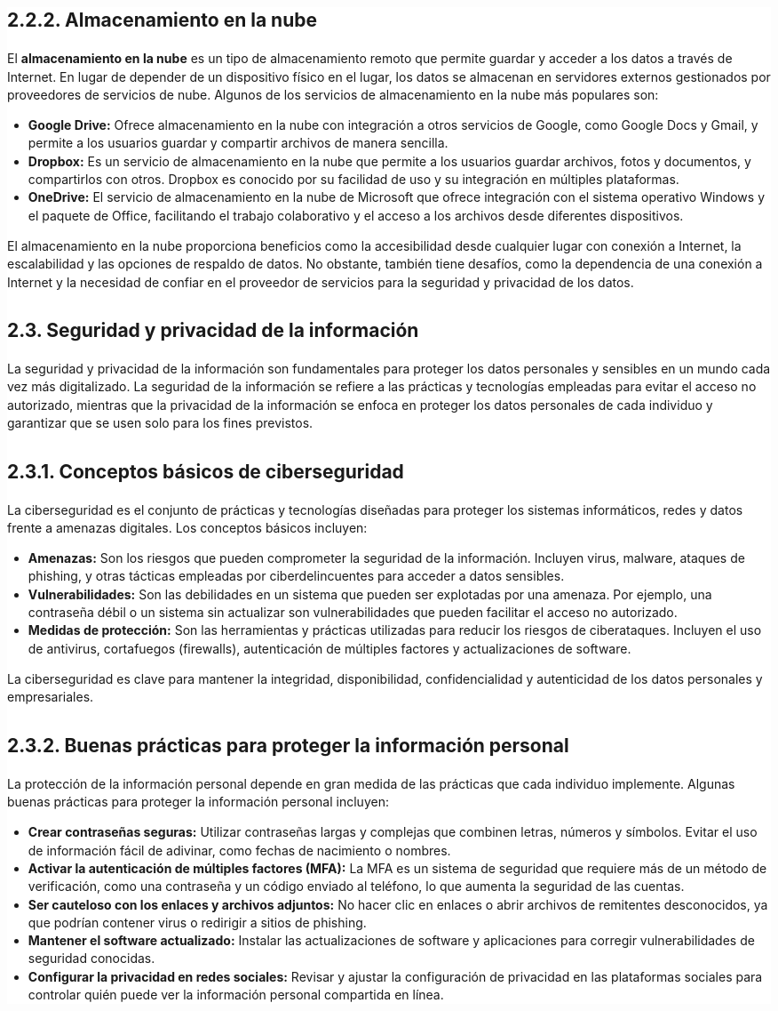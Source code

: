   ## 2.2.2. Almacenamiento en la nube
  El **almacenamiento en la nube** es un tipo de almacenamiento remoto que permite guardar y acceder a los datos a través de Internet. En lugar de depender de un dispositivo físico en el lugar, los datos se almacenan en servidores externos gestionados por proveedores de servicios de nube. Algunos de los servicios de almacenamiento en la nube más populares son:

  - **Google Drive:** Ofrece almacenamiento en la nube con integración a otros servicios de Google, como Google Docs y Gmail, y permite a los usuarios guardar y compartir archivos de manera sencilla.
  - **Dropbox:** Es un servicio de almacenamiento en la nube que permite a los usuarios guardar archivos, fotos y documentos, y compartirlos con otros. Dropbox es conocido por su facilidad de uso y su integración en múltiples plataformas.
  - **OneDrive:** El servicio de almacenamiento en la nube de Microsoft que ofrece integración con el sistema operativo Windows y el paquete de Office, facilitando el trabajo colaborativo y el acceso a los archivos desde diferentes dispositivos.
  
  El almacenamiento en la nube proporciona beneficios como la accesibilidad desde cualquier lugar con conexión a Internet, la escalabilidad y las opciones de respaldo de datos. No obstante, también tiene desafíos, como la dependencia de una conexión a Internet y la necesidad de confiar en el proveedor de servicios para la seguridad y privacidad de los datos.

  ## 2.3. Seguridad y privacidad de la información
  La seguridad y privacidad de la información son fundamentales para proteger los datos personales y sensibles en un mundo cada vez más digitalizado. La seguridad de la información se refiere a las prácticas y tecnologías empleadas para evitar el acceso no autorizado, mientras que la privacidad de la información se enfoca en proteger los datos personales de cada individuo y garantizar que se usen solo para los fines previstos.

  ## 2.3.1. Conceptos básicos de ciberseguridad
  La ciberseguridad es el conjunto de prácticas y tecnologías diseñadas para proteger los sistemas informáticos, redes y datos frente a amenazas digitales. Los conceptos básicos incluyen:

  - **Amenazas:** Son los riesgos que pueden comprometer la seguridad de la información. Incluyen virus, malware, ataques de phishing, y otras tácticas empleadas por ciberdelincuentes para acceder a datos sensibles.
  - **Vulnerabilidades:** Son las debilidades en un sistema que pueden ser explotadas por una amenaza. Por ejemplo, una contraseña débil o un sistema sin actualizar son vulnerabilidades que pueden facilitar el acceso no autorizado.
  - **Medidas de protección:** Son las herramientas y prácticas utilizadas para reducir los riesgos de ciberataques. Incluyen el uso de antivirus, cortafuegos (firewalls), autenticación de múltiples factores y actualizaciones de software.
  
  La ciberseguridad es clave para mantener la integridad, disponibilidad, confidencialidad y autenticidad de los datos personales y empresariales.

  ## 2.3.2. Buenas prácticas para proteger la información personal
  La protección de la información personal depende en gran medida de las prácticas que cada individuo implemente. Algunas buenas prácticas para proteger la información personal incluyen:

  - **Crear contraseñas seguras:** Utilizar contraseñas largas y complejas que combinen letras, números y símbolos. Evitar el uso de información fácil de adivinar, como fechas de nacimiento o nombres.
  - **Activar la autenticación de múltiples factores (MFA):** La MFA es un sistema de seguridad que requiere más de un método de verificación, como una contraseña y un código enviado al teléfono, lo que aumenta la seguridad de las cuentas.
  - **Ser cauteloso con los enlaces y archivos adjuntos:** No hacer clic en enlaces o abrir archivos de remitentes desconocidos, ya que podrían contener virus o redirigir a sitios de phishing.
  - **Mantener el software actualizado:** Instalar las actualizaciones de software y aplicaciones para corregir vulnerabilidades de seguridad conocidas.
  - **Configurar la privacidad en redes sociales:** Revisar y ajustar la configuración de privacidad en las plataformas sociales para controlar quién puede ver la información personal compartida en línea.
  